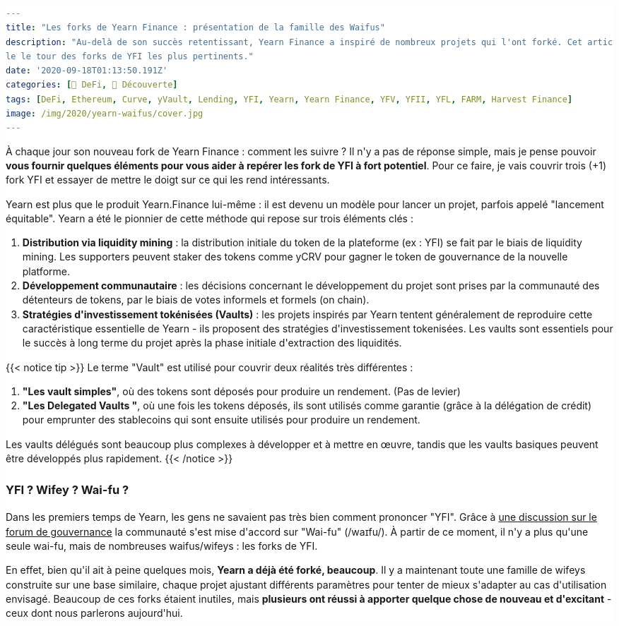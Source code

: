 ```yaml
---
title: "Les forks de Yearn Finance : présentation de la famille des Waifus"
description: "Au-delà de son succès retentissant, Yearn Finance a inspiré de nombreux projets qui l'ont forké. Cet article le tour des forks de YFI les plus pertinents."
date: '2020-09-18T01:13:50.191Z'
categories: [🌌 DeFi, 🔮 Découverte]
tags: [DeFi, Ethereum, Curve, yVault, Lending, YFI, Yearn, Yearn Finance, YFV, YFII, YFL, FARM, Harvest Finance]
image: /img/2020/yearn-waifus/cover.jpg
---
```


À chaque jour son nouveau fork de Yearn Finance : comment les suivre ? Il n'y a pas de réponse simple, mais je pense pouvoir **vous fournir quelques éléments pour vous aider à repérer les fork de YFI à fort potentiel**. Pour ce faire, je vais couvrir trois (+1) fork YFI et essayer de mettre le doigt sur ce qui les rend intéressants.

Yearn est plus que le produit Yearn.Finance lui-même : il est devenu un modèle pour lancer un projet, parfois appelé "lancement équitable". Yearn a été le pionnier de cette méthode qui repose sur trois éléments clés :

1. **Distribution via liquidity mining** : la distribution initiale du token de la plateforme (ex : YFI) se fait par le biais de liquidity mining. Les supporters peuvent staker des tokens comme yCRV pour gagner le token de gouvernance de la nouvelle platforme.
2. **Développement communautaire** : les décisions concernant le développement du projet sont prises par la communauté des détenteurs de tokens, par le biais de votes informels et formels (on chain).
3. **Stratégies d'investissement tokénisées (Vaults)** : les projets inspirés par Yearn tentent généralement de reproduire cette caractéristique essentielle de Yearn - ils proposent des stratégies d'investissement tokenisées. Les vaults sont essentiels pour le succès à long terme du projet après la phase initiale d'extraction des liquidités. 

{{< notice tip >}}
Le terme "Vault" est utilisé pour couvrir deux réalités très différentes :
1. **"Les vault simples"**, où des tokens sont déposés pour produire un rendement. (Pas de levier)
2. **"Les Delegated Vaults "**, où une fois les tokens déposés, ils sont utilisés comme garantie (grâce à la délégation de crédit) pour emprunter des stablecoins qui sont ensuite utilisés pour produire un rendement.

Les vaults délégués sont beaucoup plus complexes à développer et à mettre en œuvre, tandis que les vaults basiques peuvent être développés plus rapidement.
{{< /notice >}}

### YFI ? Wifey ? Wai-fu ?

Dans les premiers temps de Yearn, les gens ne savaient pas très bien comment prononcer "YFI". Grâce à [une discussion sur le forum de gouvernance](https://gov.yearn.finance/t/make-yfi-pronounced-waifu/552) la communauté s'est mise d'accord sur "Wai-fu" (/waɪfu/). À partir de ce moment, il n'y a plus qu'une seule wai-fu, mais de nombreuses waifus/wifeys : les forks de YFI.

En effet, bien qu'il ait à peine quelques mois, **Yearn a déjà été forké, beaucoup**. Il y a maintenant toute une famille de wifeys construite sur une base similaire, chaque projet ajustant différents paramètres pour tenter de mieux s'adapter au cas d'utilisation envisagé. Beaucoup de ces forks étaient inutiles, mais **plusieurs ont réussi à apporter quelque chose de nouveau et d'excitant** - ceux dont nous parlerons aujourd'hui.
